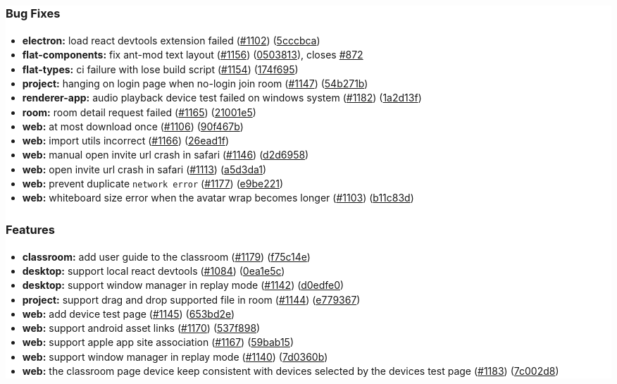 
### Bug Fixes

* **electron:** load react devtools extension failed ([#1102](https://github.com/netless-io/flat/issues/1102)) ([5cccbca](https://github.com/netless-io/flat/commit/5cccbca9ecb4ac4886129dca811c87ab512c84b8))
* **flat-components:** fix ant-mod text layout ([#1156](https://github.com/netless-io/flat/issues/1156)) ([0503813](https://github.com/netless-io/flat/commit/0503813fdfee6b10be32f38395c0c30812c0f875)), closes [#872](https://github.com/netless-io/flat/issues/872)
* **flat-types:** ci failure with lose build script ([#1154](https://github.com/netless-io/flat/issues/1154)) ([174f695](https://github.com/netless-io/flat/commit/174f69515d58d9badc08c43140a186c4dc0a9e5e))
* **project:** hanging on login page when no-login join room ([#1147](https://github.com/netless-io/flat/issues/1147)) ([54b271b](https://github.com/netless-io/flat/commit/54b271b0866542f7c94da3ddf5236c1ad76f54f2))
* **renderer-app:** audio playback device test failed on windows system ([#1182](https://github.com/netless-io/flat/issues/1182)) ([1a2d13f](https://github.com/netless-io/flat/commit/1a2d13f2f3dcc26f3a10183d82a3db2c2c80324e))
* **room:** room detail request failed ([#1165](https://github.com/netless-io/flat/issues/1165)) ([21001e5](https://github.com/netless-io/flat/commit/21001e5d5f2c68af4915eae435dc8a3a3cf578dd))
* **web:** at most download once ([#1106](https://github.com/netless-io/flat/issues/1106)) ([90f467b](https://github.com/netless-io/flat/commit/90f467b46b3c8f1749caee4b3b88e11d9ff59e70))
* **web:** import utils incorrect ([#1166](https://github.com/netless-io/flat/issues/1166)) ([26ead1f](https://github.com/netless-io/flat/commit/26ead1f3525fb2955cdc285d2a4c975b4ae763b3))
* **web:** manual open invite url crash in safari ([#1146](https://github.com/netless-io/flat/issues/1146)) ([d2d6958](https://github.com/netless-io/flat/commit/d2d69589997d40dfed0cef4236797363cdb74768))
* **web:** open invite url crash in safari ([#1113](https://github.com/netless-io/flat/issues/1113)) ([a5d3da1](https://github.com/netless-io/flat/commit/a5d3da1ba1f884e2baf4da0468c2e5f1697aed08))
* **web:** prevent duplicate `network error` ([#1177](https://github.com/netless-io/flat/issues/1177)) ([e9be221](https://github.com/netless-io/flat/commit/e9be2213af83b817895ea294b2af70fb4906ba47))
* **web:** whiteboard size error when the avatar wrap becomes longer ([#1103](https://github.com/netless-io/flat/issues/1103)) ([b11c83d](https://github.com/netless-io/flat/commit/b11c83df144b9e6af22f0b1b6ec7d475f8ce8be8))


### Features

* **classroom:** add user guide to the classroom ([#1179](https://github.com/netless-io/flat/issues/1179)) ([f75c14e](https://github.com/netless-io/flat/commit/f75c14e0e299c16f5c13d26183c1ece4afa06382))
* **desktop:** support local react devtools ([#1084](https://github.com/netless-io/flat/issues/1084)) ([0ea1e5c](https://github.com/netless-io/flat/commit/0ea1e5c4670511904812ed559cdb635e1b573aa6))
* **desktop:** support window manager in replay mode ([#1142](https://github.com/netless-io/flat/issues/1142)) ([d0edfe0](https://github.com/netless-io/flat/commit/d0edfe0bda752168bf2087c576cbf16268b3d3c9))
* **project:** support drag and drop supported file in room ([#1144](https://github.com/netless-io/flat/issues/1144)) ([e779367](https://github.com/netless-io/flat/commit/e779367fb8aacd35596bbec60c2e606923b6706c))
* **web:** add device test page ([#1145](https://github.com/netless-io/flat/issues/1145)) ([653bd2e](https://github.com/netless-io/flat/commit/653bd2ea7a9951c6829eac1741ce12aacee71d8e))
* **web:** support android asset links ([#1170](https://github.com/netless-io/flat/issues/1170)) ([537f898](https://github.com/netless-io/flat/commit/537f898c41b2b212260959a6446633d2d8ce4e06))
* **web:** support apple app site association ([#1167](https://github.com/netless-io/flat/issues/1167)) ([59bab15](https://github.com/netless-io/flat/commit/59bab15dc012137aede1322110e8f1379b05c8d2))
* **web:** support window manager in replay mode ([#1140](https://github.com/netless-io/flat/issues/1140)) ([7d0360b](https://github.com/netless-io/flat/commit/7d0360b6ca2eb479dd88e726d1338fc04f66fd44))
* **web:** the classroom page device keep consistent with devices selected by the devices test page ([#1183](https://github.com/netless-io/flat/issues/1183)) ([7c002d8](https://github.com/netless-io/flat/commit/7c002d88b2abd86cf14710c42fbee9756e4c9ec0))
